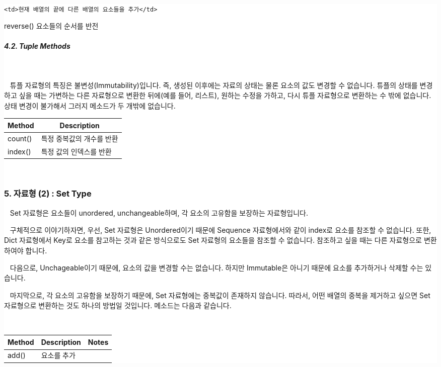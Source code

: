    <td>현재 배열의 끝에 다른 배열의 요소들을 추가</td>
  </tr>
  <tr>
    <td>reverse()</td>
    <td>요소들의 순서를 반전</td>
  </tr>
</tbody>
</table>

<br/>

##### 4.2. Tuple Methods

<br/>

&nbsp;&nbsp; 튜플 자료형의 특징은 불변성(Immutability)입니다. 즉, 생성된 이후에는 자료의 상태는 물론 요소의 값도 변경할 수 없습니다. 튜플의 상태를 변경하고 싶을 때는 가변하는 다른 자료형으로 변환한 뒤에(예를 들어, 리스트), 원하는 수정을 가하고, 다시 튜플 자료형으로 변환하는 수 밖에 없습니다. 상태 변경이 불가해서 그러지 메소드가 두 개밖에 없습니다.

<table>
<thead>
  <tr>
    <th>Method</th>
    <th>Description</th>
  </tr>
</thead>
<tbody>
  <tr>
    <td>count()</td>
    <td>특정 중복값의 개수를 반환</td>
  </tr>
  <tr>
    <td>index()</td>
    <td>특정 값의 인덱스를 반환</td>
  </tr>
</tbody>
</table>

<br/>

### 5. 자료형 (2) : Set Type

&nbsp;&nbsp; Set 자료형은 요소들이 unordered, unchangeable하며, 각 요소의 고유함을 보장하는 자료형입니다.

&nbsp;&nbsp; 구체적으로 이야기하자면, 우선, Set 자료형은 Unordered이기 때문에 Sequence 자료형에서와 같이 index로 요소를 참조할 수 없습니다. 또한, Dict 자료형에서 Key로 요소를 참고하는 것과 같은 방식으로도 Set 자료형의 요소들을 참조할 수 없습니다. 참조하고 싶을 때는 다른 자료형으로 변환하여야 합니다.

&nbsp;&nbsp; 다음으로, Unchageable이기 때문에, 요소의 값을 변경할 수는 없습니다. 하지만 Immutable은 아니기 때문에 요소를 추가하거나 삭제할 수는 있습니다.

&nbsp;&nbsp; 마지막으로, 각 요소의 고유함을 보장하기 때문에, Set 자료형에는 중복값이 존재하지 않습니다. 따라서, 어떤 배열의 중복을 제거하고 싶으면 Set 자료형으로 변환하는 것도 하나의 방법일 것입니다. 메소드는 다음과 같습니다.

<br/>

<table>
<thead>
  <tr>
    <th>Method</th>
    <th>Description</th>
    <th>Notes</th>
  </tr>
</thead>
<tbody>
  <tr>
    <td>add()</td>
    <td>요소를 추가</td>
    <td></td>